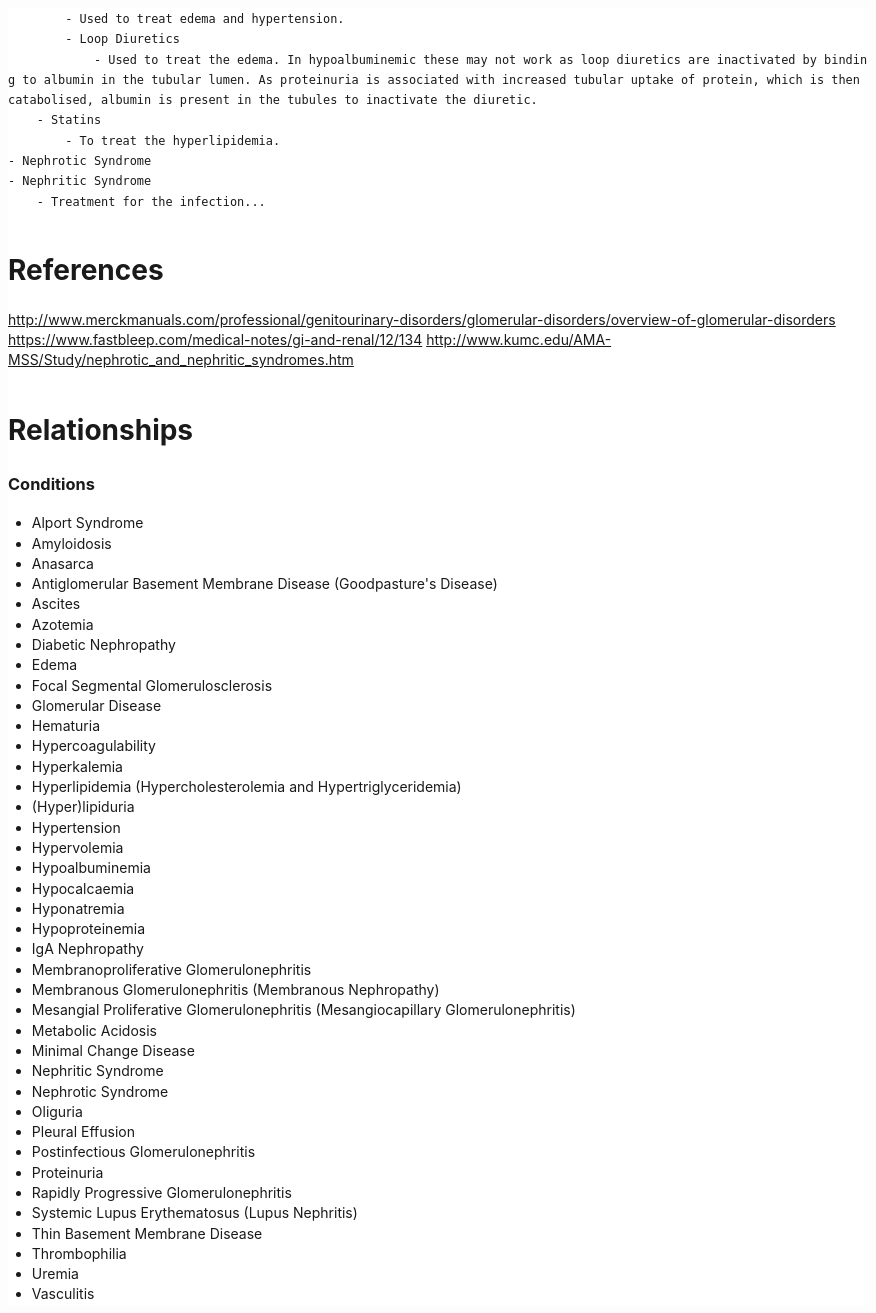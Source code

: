             - Used to treat edema and hypertension.
            - Loop Diuretics
                - Used to treat the edema. In hypoalbuminemic these may not work as loop diuretics are inactivated by binding to albumin in the tubular lumen. As proteinuria is associated with increased tubular uptake of protein, which is then catabolised, albumin is present in the tubules to inactivate the diuretic.
        - Statins
            - To treat the hyperlipidemia.
    - Nephrotic Syndrome
    - Nephritic Syndrome
        - Treatment for the infection...

# References

[HumphreysNephroticEdema]: https://www.ncbi.nlm.nih.gov/pmc/articles/PMC2376618/ "Underfill and overflow revisited: mechanisms of nephrotic edema"
[PalmerNephroticEdema]: https://www.ncbi.nlm.nih.gov/pubmed/9185099 "Pathogenesis of edema formation in the nephrotic syndrome"
[GiganteHypercoag]: https://www.ncbi.nlm.nih.gov/pubmed/22724465 "Hypercoagulability and nephrotic syndrome"
[NosratolaHyperlipid]: http://www.kidney-international.org/article/S0085-2538(16)30004-7/fulltext "Disorders of lipid metabolism in nephrotic syndrome: mechanisms and consequences"
[KodnerNephrotic]: http://www.aafp.org/afp/2009/1115/p1129.html "Nephrotic Syndrome in Adults: Diagnosis and Management"

http://www.merckmanuals.com/professional/genitourinary-disorders/glomerular-disorders/overview-of-glomerular-disorders
https://www.fastbleep.com/medical-notes/gi-and-renal/12/134
http://www.kumc.edu/AMA-MSS/Study/nephrotic_and_nephritic_syndromes.htm

# Relationships

### Conditions
- Alport Syndrome
- Amyloidosis
- Anasarca
- Antiglomerular Basement Membrane Disease (Goodpasture's Disease)
- Ascites
- Azotemia
- Diabetic Nephropathy
- Edema
- Focal Segmental Glomerulosclerosis
- Glomerular Disease
- Hematuria
- Hypercoagulability
- Hyperkalemia
- Hyperlipidemia (Hypercholesterolemia and Hypertriglyceridemia)
- (Hyper)lipiduria
- Hypertension
- Hypervolemia
- Hypoalbuminemia
- Hypocalcaemia
- Hyponatremia
- Hypoproteinemia
- IgA Nephropathy
- Membranoproliferative Glomerulonephritis
- Membranous Glomerulonephritis (Membranous Nephropathy)
- Mesangial Proliferative Glomerulonephritis (Mesangiocapillary Glomerulonephritis)
- Metabolic Acidosis
- Minimal Change Disease
- Nephritic Syndrome
- Nephrotic Syndrome
- Oliguria
- Pleural Effusion
- Postinfectious Glomerulonephritis
- Proteinuria
- Rapidly Progressive Glomerulonephritis
- Systemic Lupus Erythematosus (Lupus Nephritis)
- Thin Basement Membrane Disease
- Thrombophilia
- Uremia
- Vasculitis